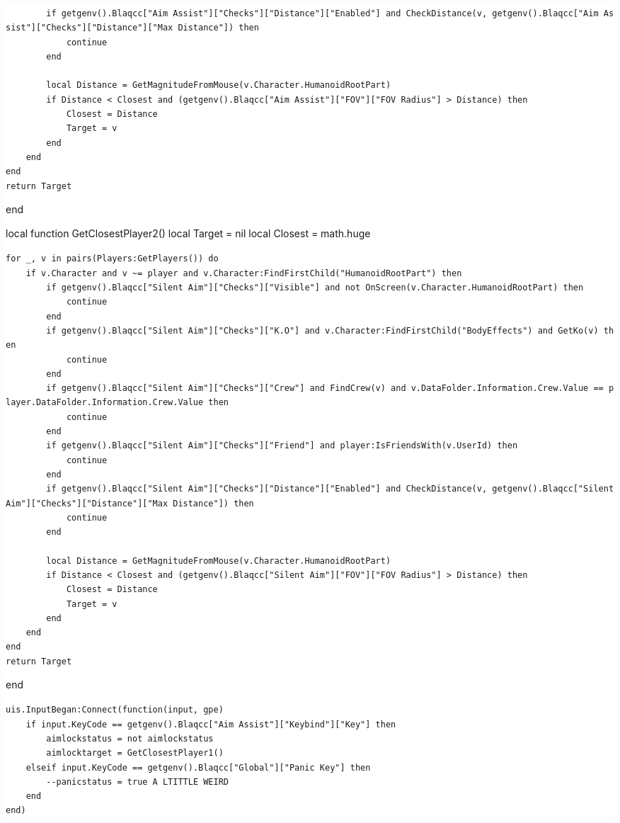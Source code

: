             if getgenv().Blaqcc["Aim Assist"]["Checks"]["Distance"]["Enabled"] and CheckDistance(v, getgenv().Blaqcc["Aim Assist"]["Checks"]["Distance"]["Max Distance"]) then
                continue
            end

            local Distance = GetMagnitudeFromMouse(v.Character.HumanoidRootPart)
            if Distance < Closest and (getgenv().Blaqcc["Aim Assist"]["FOV"]["FOV Radius"] > Distance) then
                Closest = Distance
                Target = v
            end
        end
    end
    return Target
end

local function GetClosestPlayer2()
    local Target = nil
    local Closest = math.huge

    for _, v in pairs(Players:GetPlayers()) do
        if v.Character and v ~= player and v.Character:FindFirstChild("HumanoidRootPart") then
            if getgenv().Blaqcc["Silent Aim"]["Checks"]["Visible"] and not OnScreen(v.Character.HumanoidRootPart) then 
                continue 
            end
            if getgenv().Blaqcc["Silent Aim"]["Checks"]["K.O"] and v.Character:FindFirstChild("BodyEffects") and GetKo(v) then
                continue
            end
            if getgenv().Blaqcc["Silent Aim"]["Checks"]["Crew"] and FindCrew(v) and v.DataFolder.Information.Crew.Value == player.DataFolder.Information.Crew.Value then
                continue
            end
            if getgenv().Blaqcc["Silent Aim"]["Checks"]["Friend"] and player:IsFriendsWith(v.UserId) then
                continue
            end
            if getgenv().Blaqcc["Silent Aim"]["Checks"]["Distance"]["Enabled"] and CheckDistance(v, getgenv().Blaqcc["Silent Aim"]["Checks"]["Distance"]["Max Distance"]) then
                continue
            end

            local Distance = GetMagnitudeFromMouse(v.Character.HumanoidRootPart)
            if Distance < Closest and (getgenv().Blaqcc["Silent Aim"]["FOV"]["FOV Radius"] > Distance) then
                Closest = Distance
                Target = v
            end
        end
    end
    return Target
end

    uis.InputBegan:Connect(function(input, gpe)
        if input.KeyCode == getgenv().Blaqcc["Aim Assist"]["Keybind"]["Key"] then
            aimlockstatus = not aimlockstatus
            aimlocktarget = GetClosestPlayer1()
        elseif input.KeyCode == getgenv().Blaqcc["Global"]["Panic Key"] then
            --panicstatus = true A LTITTLE WEIRD
        end
    end)

